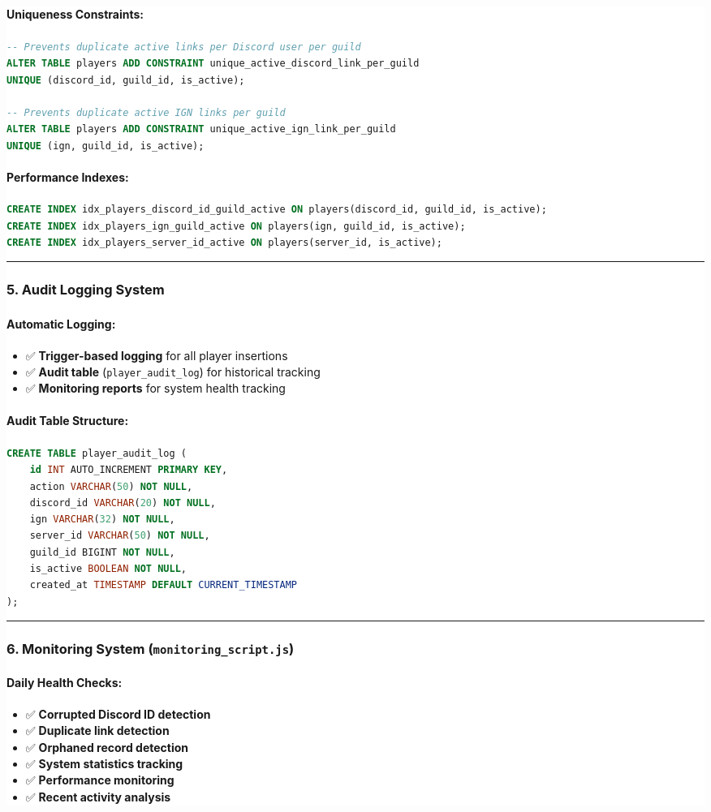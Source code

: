 #### **Uniqueness Constraints:**
```sql
-- Prevents duplicate active links per Discord user per guild
ALTER TABLE players ADD CONSTRAINT unique_active_discord_link_per_guild 
UNIQUE (discord_id, guild_id, is_active);

-- Prevents duplicate active IGN links per guild
ALTER TABLE players ADD CONSTRAINT unique_active_ign_link_per_guild 
UNIQUE (ign, guild_id, is_active);
```

#### **Performance Indexes:**
```sql
CREATE INDEX idx_players_discord_id_guild_active ON players(discord_id, guild_id, is_active);
CREATE INDEX idx_players_ign_guild_active ON players(ign, guild_id, is_active);
CREATE INDEX idx_players_server_id_active ON players(server_id, is_active);
```

---

### **5. Audit Logging System**

#### **Automatic Logging:**
- ✅ **Trigger-based logging** for all player insertions
- ✅ **Audit table** (`player_audit_log`) for historical tracking
- ✅ **Monitoring reports** for system health tracking

#### **Audit Table Structure:**
```sql
CREATE TABLE player_audit_log (
    id INT AUTO_INCREMENT PRIMARY KEY,
    action VARCHAR(50) NOT NULL,
    discord_id VARCHAR(20) NOT NULL,
    ign VARCHAR(32) NOT NULL,
    server_id VARCHAR(50) NOT NULL,
    guild_id BIGINT NOT NULL,
    is_active BOOLEAN NOT NULL,
    created_at TIMESTAMP DEFAULT CURRENT_TIMESTAMP
);
```

---

### **6. Monitoring System (`monitoring_script.js`)**

#### **Daily Health Checks:**
- ✅ **Corrupted Discord ID detection**
- ✅ **Duplicate link detection**
- ✅ **Orphaned record detection**
- ✅ **System statistics tracking**
- ✅ **Performance monitoring**
- ✅ **Recent activity analysis**
